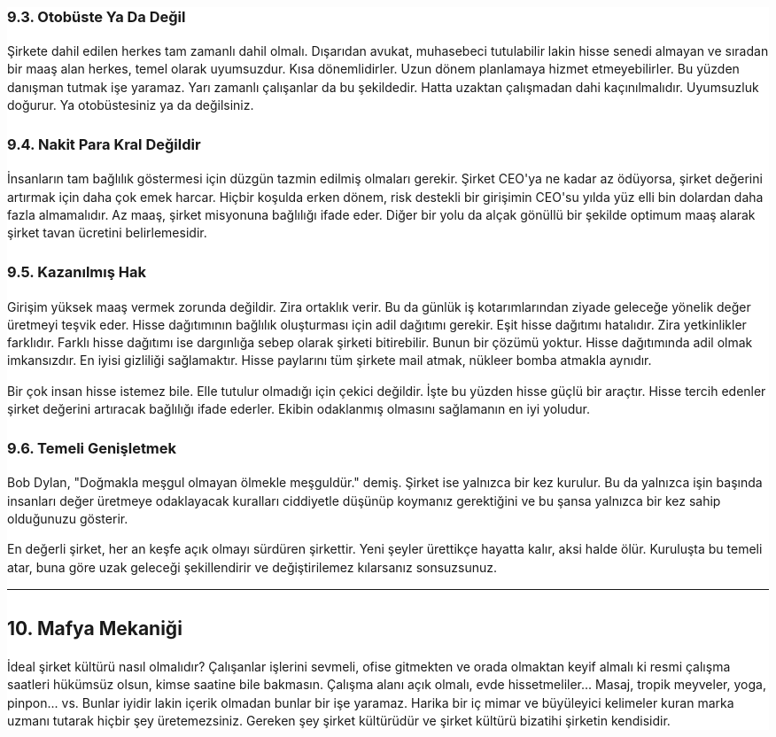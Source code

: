### 9.3. Otobüste Ya Da Değil

Şirkete dahil edilen herkes tam zamanlı dahil olmalı. Dışarıdan avukat,
muhasebeci tutulabilir lakin hisse senedi almayan ve sıradan bir maaş alan
herkes, temel olarak uyumsuzdur. Kısa dönemlidirler. Uzun dönem planlamaya
hizmet etmeyebilirler. Bu yüzden danışman tutmak işe yaramaz. Yarı zamanlı
çalışanlar da bu şekildedir. Hatta uzaktan çalışmadan dahi kaçınılmalıdır.
Uyumsuzluk doğurur. Ya otobüstesiniz ya da değilsiniz.

### 9.4. Nakit Para Kral Değildir

İnsanların tam bağlılık göstermesi için düzgün tazmin edilmiş olmaları
gerekir. Şirket CEO'ya ne kadar az ödüyorsa, şirket değerini artırmak için
daha çok emek harcar. Hiçbir koşulda erken dönem, risk destekli bir girişimin
CEO'su yılda yüz elli bin dolardan daha fazla almamalıdır. Az maaş, şirket
misyonuna bağlılığı ifade eder. Diğer bir yolu da alçak gönüllü bir şekilde
optimum maaş alarak şirket tavan ücretini belirlemesidir.

### 9.5. Kazanılmış Hak

Girişim yüksek maaş vermek zorunda değildir. Zira ortaklık verir. Bu da günlük
iş kotarımlarından ziyade geleceğe yönelik değer üretmeyi teşvik eder. Hisse
dağıtımının bağlılık oluşturması için adil dağıtımı gerekir. Eşit hisse
dağıtımı hatalıdır. Zira yetkinlikler farklıdır. Farklı hisse dağıtımı ise
dargınlığa sebep olarak şirketi bitirebilir. Bunun bir çözümü yoktur. Hisse
dağıtımında adil olmak imkansızdır. En iyisi gizliliği sağlamaktır. Hisse
paylarını tüm şirkete mail atmak, nükleer bomba atmakla aynıdır.

Bir çok insan hisse istemez bile. Elle tutulur olmadığı için çekici değildir.
İşte bu yüzden hisse güçlü bir araçtır. Hisse tercih edenler şirket değerini
artıracak bağlılığı ifade ederler. Ekibin odaklanmış olmasını sağlamanın en
iyi yoludur.

### 9.6. Temeli Genişletmek

Bob Dylan, "Doğmakla meşgul olmayan ölmekle meşguldür." demiş. Şirket ise
yalnızca bir kez kurulur. Bu da yalnızca işin başında insanları değer üretmeye
odaklayacak kuralları ciddiyetle düşünüp koymanız gerektiğini ve bu şansa
yalnızca bir kez sahip olduğunuzu gösterir.

En değerli şirket, her an keşfe açık olmayı sürdüren şirkettir. Yeni şeyler
ürettikçe hayatta kalır, aksi halde ölür. Kuruluşta bu temeli atar, buna göre
uzak geleceği şekillendirir ve değiştirilemez kılarsanız sonsuzsunuz.

---

## 10. Mafya Mekaniği

İdeal şirket kültürü nasıl olmalıdır? Çalışanlar işlerini sevmeli, ofise
gitmekten ve orada olmaktan keyif almalı ki resmi çalışma saatleri hükümsüz
olsun, kimse saatine bile bakmasın. Çalışma alanı açık olmalı, evde
hissetmeliler... Masaj, tropik meyveler, yoga, pinpon... vs. Bunlar iyidir
lakin içerik olmadan bunlar bir işe yaramaz. Harika bir iç mimar ve büyüleyici
kelimeler kuran marka uzmanı tutarak hiçbir şey üretemezsiniz. Gereken şey
şirket kültürüdür ve şirket kültürü bizatihi şirketin kendisidir.
